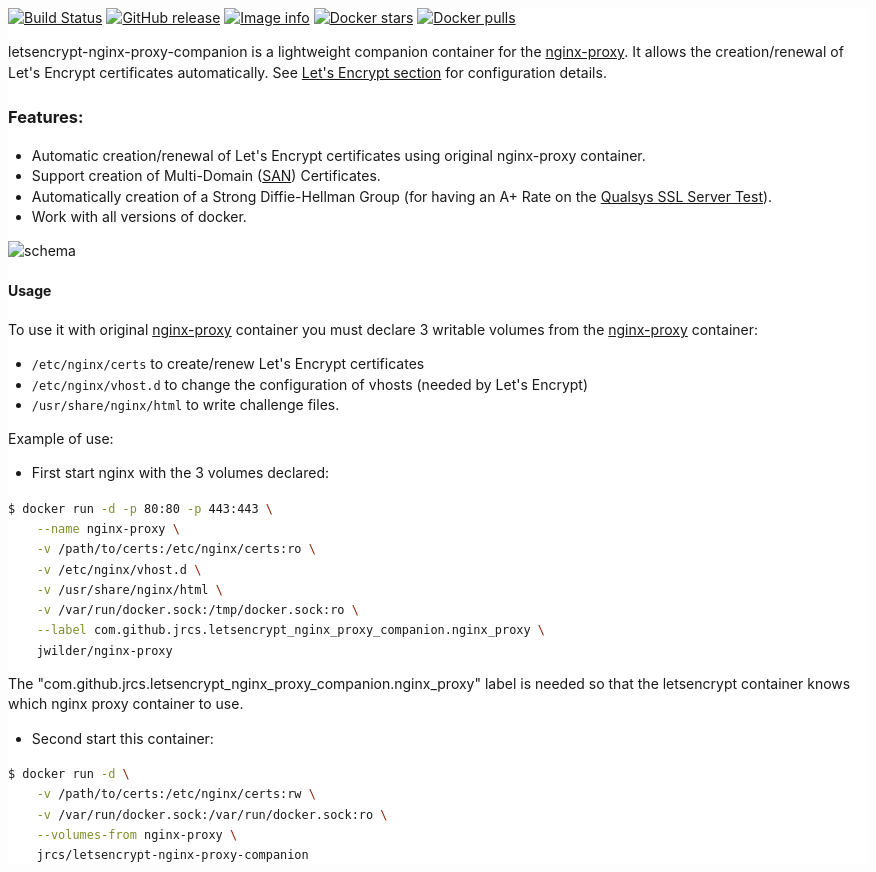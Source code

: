 [![Build Status](https://travis-ci.org/JrCs/docker-letsencrypt-nginx-proxy-companion.svg?branch=master)](https://travis-ci.org/JrCs/docker-letsencrypt-nginx-proxy-companion)
[![GitHub release](https://img.shields.io/github/release/jrcs/docker-letsencrypt-nginx-proxy-companion.svg)](https://github.com/JrCs/docker-letsencrypt-nginx-proxy-companion/releases)
[![Image info](https://images.microbadger.com/badges/image/jrcs/letsencrypt-nginx-proxy-companion.svg)](https://hub.docker.com/r/jrcs/letsencrypt-nginx-proxy-companion "Click to view the image on Docker Hub")
[![Docker stars](https://img.shields.io/docker/stars/jrcs/letsencrypt-nginx-proxy-companion.svg)](https://hub.docker.com/r/jrcs/letsencrypt-nginx-proxy-companion "Click to view the image on Docker Hub")
[![Docker pulls](https://img.shields.io/docker/pulls/jrcs/letsencrypt-nginx-proxy-companion.svg)](https://hub.docker.com/r/jrcs/letsencrypt-nginx-proxy-companion "Click to view the image on Docker Hub")

letsencrypt-nginx-proxy-companion is a lightweight companion container for the [nginx-proxy](https://github.com/jwilder/nginx-proxy). It allows the creation/renewal of Let's Encrypt certificates automatically. See [Let's Encrypt section](#lets-encrypt) for configuration details.

### Features:
* Automatic creation/renewal of Let's Encrypt certificates using original nginx-proxy container.
* Support creation of Multi-Domain ([SAN](https://www.digicert.com/subject-alternative-name.htm)) Certificates.
* Automatically creation of a Strong Diffie-Hellman Group (for having an A+ Rate on the [Qualsys SSL Server Test](https://www.ssllabs.com/ssltest/)).
* Work with all versions of docker.

![schema](./schema.png)

#### Usage

To use it with original [nginx-proxy](https://github.com/jwilder/nginx-proxy) container you must declare 3 writable volumes from the [nginx-proxy](https://github.com/jwilder/nginx-proxy) container:
* `/etc/nginx/certs` to create/renew Let's Encrypt certificates
* `/etc/nginx/vhost.d` to change the configuration of vhosts (needed by Let's Encrypt)
* `/usr/share/nginx/html` to write challenge files.

Example of use:

* First start nginx with the 3 volumes declared:
```bash
$ docker run -d -p 80:80 -p 443:443 \
    --name nginx-proxy \
    -v /path/to/certs:/etc/nginx/certs:ro \
    -v /etc/nginx/vhost.d \
    -v /usr/share/nginx/html \
    -v /var/run/docker.sock:/tmp/docker.sock:ro \
    --label com.github.jrcs.letsencrypt_nginx_proxy_companion.nginx_proxy \
    jwilder/nginx-proxy
```
The "com.github.jrcs.letsencrypt_nginx_proxy_companion.nginx_proxy" label is needed so that the letsencrypt container knows which nginx proxy container to use.

* Second start this container:
```bash
$ docker run -d \
    -v /path/to/certs:/etc/nginx/certs:rw \
    -v /var/run/docker.sock:/var/run/docker.sock:ro \
    --volumes-from nginx-proxy \
    jrcs/letsencrypt-nginx-proxy-companion
```
